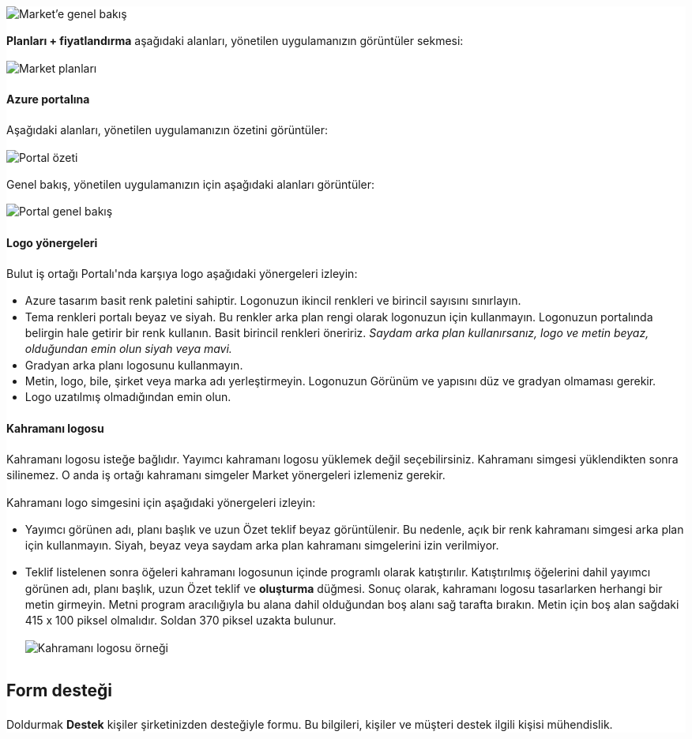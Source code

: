 ![Market’e genel bakış](./media/publish-marketplace-app/publishvm11.png)

**Planları + fiyatlandırma** aşağıdaki alanları, yönetilen uygulamanızın görüntüler sekmesi:

![Market planları](./media/publish-marketplace-app/publishvm15.png)

#### <a name="azure-portal"></a>Azure portalına

Aşağıdaki alanları, yönetilen uygulamanızın özetini görüntüler:

![Portal özeti](./media/publish-marketplace-app/publishvm12.png)

Genel bakış, yönetilen uygulamanızın için aşağıdaki alanları görüntüler:

![Portal genel bakış](./media/publish-marketplace-app/publishvm13.png)

#### <a name="logo-guidelines"></a>Logo yönergeleri

Bulut iş ortağı Portalı'nda karşıya logo aşağıdaki yönergeleri izleyin:

*   Azure tasarım basit renk paletini sahiptir. Logonuzun ikincil renkleri ve birincil sayısını sınırlayın.
*   Tema renkleri portalı beyaz ve siyah. Bu renkler arka plan rengi olarak logonuzun için kullanmayın. Logonuzun portalında belirgin hale getirir bir renk kullanın. Basit birincil renkleri öneririz. *Saydam arka plan kullanırsanız, logo ve metin beyaz, olduğundan emin olun siyah veya mavi.*
*   Gradyan arka planı logosunu kullanmayın.
*   Metin, logo, bile, şirket veya marka adı yerleştirmeyin. Logonuzun Görünüm ve yapısını düz ve gradyan olmaması gerekir.
*   Logo uzatılmış olmadığından emin olun.

#### <a name="hero-logo"></a>Kahramanı logosu

Kahramanı logosu isteğe bağlıdır. Yayımcı kahramanı logosu yüklemek değil seçebilirsiniz. Kahramanı simgesi yüklendikten sonra silinemez. O anda iş ortağı kahramanı simgeler Market yönergeleri izlemeniz gerekir.

Kahramanı logo simgesini için aşağıdaki yönergeleri izleyin:

*   Yayımcı görünen adı, planı başlık ve uzun Özet teklif beyaz görüntülenir. Bu nedenle, açık bir renk kahramanı simgesi arka plan için kullanmayın. Siyah, beyaz veya saydam arka plan kahramanı simgelerini izin verilmiyor.
*   Teklif listelenen sonra öğeleri kahramanı logosunun içinde programlı olarak katıştırılır. Katıştırılmış öğelerini dahil yayımcı görünen adı, planı başlık, uzun Özet teklif ve **oluşturma** düğmesi. Sonuç olarak, kahramanı logosu tasarlarken herhangi bir metin girmeyin. Metni program aracılığıyla bu alana dahil olduğundan boş alanı sağ tarafta bırakın. Metin için boş alan sağdaki 415 x 100 piksel olmalıdır. Soldan 370 piksel uzakta bulunur.

    ![Kahramanı logosu örneği](./media/publish-marketplace-app/publishvm14.png)

## <a name="support-form"></a>Form desteği

Doldurmak **Destek** kişiler şirketinizden desteğiyle formu. Bu bilgileri, kişiler ve müşteri destek ilgili kişisi mühendislik.
